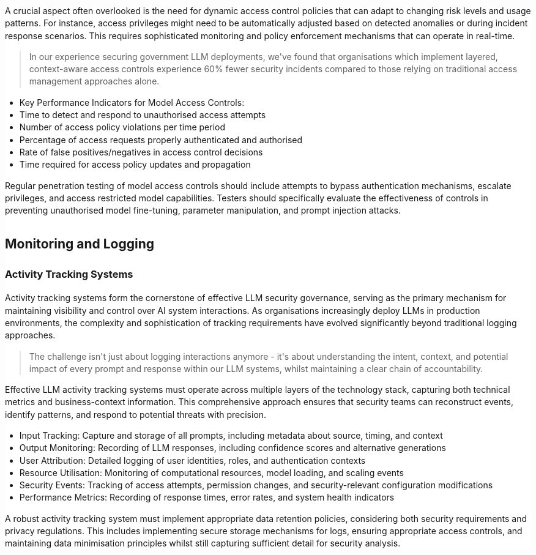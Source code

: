 A crucial aspect often overlooked is the need for dynamic access control policies that can adapt to changing risk levels and usage patterns. For instance, access privileges might need to be automatically adjusted based on detected anomalies or during incident response scenarios. This requires sophisticated monitoring and policy enforcement mechanisms that can operate in real-time.

> In our experience securing government LLM deployments, we've found that organisations which implement layered, context-aware access controls experience 60% fewer security incidents compared to those relying on traditional access management approaches alone.

- Key Performance Indicators for Model Access Controls:
- Time to detect and respond to unauthorised access attempts
- Number of access policy violations per time period
- Percentage of access requests properly authenticated and authorised
- Rate of false positives/negatives in access control decisions
- Time required for access policy updates and propagation

Regular penetration testing of model access controls should include attempts to bypass authentication mechanisms, escalate privileges, and access restricted model capabilities. Testers should specifically evaluate the effectiveness of controls in preventing unauthorised model fine-tuning, parameter manipulation, and prompt injection attacks.

## Monitoring and Logging

### Activity Tracking Systems

Activity tracking systems form the cornerstone of effective LLM security governance, serving as the primary mechanism for maintaining visibility and control over AI system interactions. As organisations increasingly deploy LLMs in production environments, the complexity and sophistication of tracking requirements have evolved significantly beyond traditional logging approaches.

> The challenge isn't just about logging interactions anymore - it's about understanding the intent, context, and potential impact of every prompt and response within our LLM systems, whilst maintaining a clear chain of accountability.

Effective LLM activity tracking systems must operate across multiple layers of the technology stack, capturing both technical metrics and business-context information. This comprehensive approach ensures that security teams can reconstruct events, identify patterns, and respond to potential threats with precision.

- Input Tracking: Capture and storage of all prompts, including metadata about source, timing, and context
- Output Monitoring: Recording of LLM responses, including confidence scores and alternative generations
- User Attribution: Detailed logging of user identities, roles, and authentication contexts
- Resource Utilisation: Monitoring of computational resources, model loading, and scaling events
- Security Events: Tracking of access attempts, permission changes, and security-relevant configuration modifications
- Performance Metrics: Recording of response times, error rates, and system health indicators

A robust activity tracking system must implement appropriate data retention policies, considering both security requirements and privacy regulations. This includes implementing secure storage mechanisms for logs, ensuring appropriate access controls, and maintaining data minimisation principles whilst still capturing sufficient detail for security analysis.
